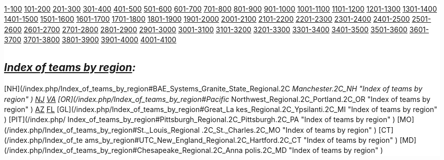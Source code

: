 [1-100](/index.php/Index_of_teams#1-100 "Index of teams" )
[101-200](/index.php/Index_of_teams#101-200 "Index of teams" )
[201-300](/index.php/Index_of_teams#201-300 "Index of teams" )
[301-400](/index.php/Index_of_teams#301-400 "Index of teams" )
[401-500](/index.php/Index_of_teams#401-500 "Index of teams" )
[501-600](/index.php/Index_of_teams#501-600 "Index of teams" )
[601-700](/index.php/Index_of_teams#601-700 "Index of teams" )
[701-800](/index.php/Index_of_teams#701-800 "Index of teams" )
[801-900](/index.php/Index_of_teams#801-900 "Index of teams" )
[901-1000](/index.php/Index_of_teams#901-1000 "Index of teams" )
[1001-1100](/index.php/Index_of_teams#1001-1100 "Index of teams" )
[1101-1200](/index.php/Index_of_teams#1101-1200 "Index of teams" )
[1201-1300](/index.php/Index_of_teams#1201-1300 "Index of teams" )
[1301-1400](/index.php/Index_of_teams#1301-1400 "Index of teams" )
[1401-1500](/index.php/Index_of_teams#1401-1500 "Index of teams" )
[1501-1600](/index.php/Index_of_teams#1501-1600 "Index of teams" )
[1601-1700](/index.php/Index_of_teams#1601-1700 "Index of teams" )
[1701-1800](/index.php/Index_of_teams#1701-1800 "Index of teams" )
[1801-1900](/index.php/Index_of_teams#1801-1900 "Index of teams" )
[1901-2000](/index.php/Index_of_teams#1901-2000 "Index of teams" )
[2001-2100](/index.php/Index_of_teams#2001-2100 "Index of teams" )
[2101-2200](/index.php/Index_of_teams#2101-2200 "Index of teams" )
[2201-2300](/index.php/Index_of_teams#2201-2300 "Index of teams" )
[2301-2400](/index.php/Index_of_teams#2301-2400 "Index of teams" )
[2401-2500](/index.php/Index_of_teams#2401-2500 "Index of teams" )
[2501-2600](/index.php/Index_of_teams#2501-2600 "Index of teams" )
[2601-2700](/index.php/Index_of_teams#2601-2700 "Index of teams" )
[2701-2800](/index.php/Index_of_teams#2701-2800 "Index of teams" )
[2801-2900](/index.php/Index_of_teams#2801-2900 "Index of teams" )
[2901-3000](/index.php/Index_of_teams#2901-3000 "Index of teams" )
[3001-3100](/index.php/Index_of_teams#3001-3100 "Index of teams" )
[3101-3200](/index.php/Index_of_teams#3101-3200 "Index of teams" )
[3201-3300](/index.php/Index_of_teams#3201-3300 "Index of teams" )
[3301-3400](/index.php/Index_of_teams#3301-3400 "Index of teams" )
[3401-3500](/index.php/Index_of_teams#3401-3500 "Index of teams" )
[3501-3600](/index.php/Index_of_teams#3501-3600 "Index of teams" )
[3601-3700](/index.php/Index_of_teams#3601-3700 "Index of teams" )
[3701-3800](/index.php/Index_of_teams#3701-3800 "Index of teams" )
[3801-3900](/index.php/Index_of_teams#3801-3900 "Index of teams" )
[3901-4000](/index.php/Index_of_teams#3901-4000 "Index of teams" )
[4001-4100](/index.php/Index_of_teams#4001-4100 "Index of teams" )  
  
_[Index of teams by region](/index.php/Index_of_teams_by_region "Index of
teams by region" ):_  
---  
  
[NH](/index.php/Index_of_teams_by_region#BAE_Systems_Granite_State_Regional.2C
_Manchester.2C_NH "Index of teams by region" )
[NJ](/index.php/Index_of_teams_by_region#New_Jersey_Regional.2C_Trenton.2C_NJ
"Index of teams by region" )
[VA](/index.php/Index_of_teams_by_region#NASA.2FVCU_Regional.2C_Richmond.2C_VA
"Index of teams by region" ) [OR](/index.php/Index_of_teams_by_region#Pacific_
Northwest_Regional.2C_Portland.2C_OR "Index of teams by region" )
[AZ](/index.php/Index_of_teams_by_region#Arizona_Regional.2C_Phoenix.2C_AZ
"Index of teams by region" )
[FL](/index.php/Index_of_teams_by_region#Florida_Regional.2C_Orlando.2C_FL
"Index of teams by region" ) [GL](/index.php/Index_of_teams_by_region#Great_La
kes_Regional.2C_Ypsilanti.2C_MI "Index of teams by region" ) [PIT](/index.php/
Index_of_teams_by_region#Pittsburgh_Regional.2C_Pittsburgh.2C_PA "Index of
teams by region" ) [MO](/index.php/Index_of_teams_by_region#St._Louis_Regional
.2C_St._Charles.2C_MO "Index of teams by region" ) [CT](/index.php/Index_of_te
ams_by_region#UTC_New_England_Regional.2C_Hartford.2C_CT "Index of teams by
region" ) [MD](/index.php/Index_of_teams_by_region#Chesapeake_Regional.2C_Anna
polis.2C_MD "Index of teams by region" )